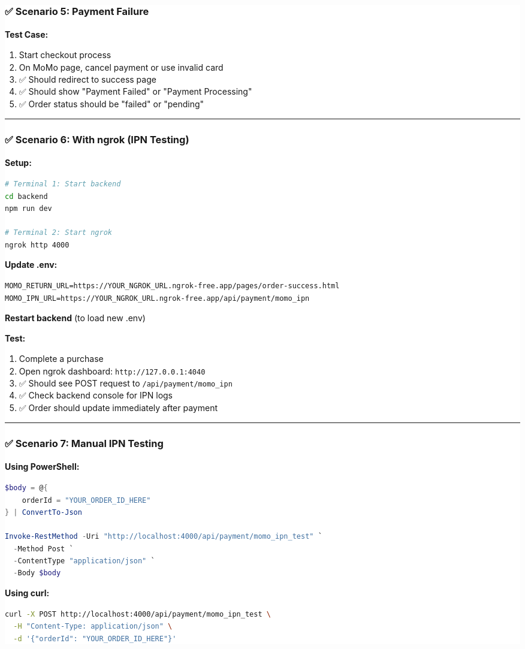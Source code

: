 
### ✅ Scenario 5: Payment Failure
**Test Case:**
1. Start checkout process
2. On MoMo page, cancel payment or use invalid card
3. ✅ Should redirect to success page
4. ✅ Should show "Payment Failed" or "Payment Processing"
5. ✅ Order status should be "failed" or "pending"

---

### ✅ Scenario 6: With ngrok (IPN Testing)

**Setup:**
```bash
# Terminal 1: Start backend
cd backend
npm run dev

# Terminal 2: Start ngrok
ngrok http 4000
```

**Update .env:**
```env
MOMO_RETURN_URL=https://YOUR_NGROK_URL.ngrok-free.app/pages/order-success.html
MOMO_IPN_URL=https://YOUR_NGROK_URL.ngrok-free.app/api/payment/momo_ipn
```

**Restart backend** (to load new .env)

**Test:**
1. Complete a purchase
2. Open ngrok dashboard: `http://127.0.0.1:4040`
3. ✅ Should see POST request to `/api/payment/momo_ipn`
4. ✅ Check backend console for IPN logs
5. ✅ Order should update immediately after payment

---

### ✅ Scenario 7: Manual IPN Testing

**Using PowerShell:**
```powershell
$body = @{
    orderId = "YOUR_ORDER_ID_HERE"
} | ConvertTo-Json

Invoke-RestMethod -Uri "http://localhost:4000/api/payment/momo_ipn_test" `
  -Method Post `
  -ContentType "application/json" `
  -Body $body
```

**Using curl:**
```bash
curl -X POST http://localhost:4000/api/payment/momo_ipn_test \
  -H "Content-Type: application/json" \
  -d '{"orderId": "YOUR_ORDER_ID_HERE"}'
```
